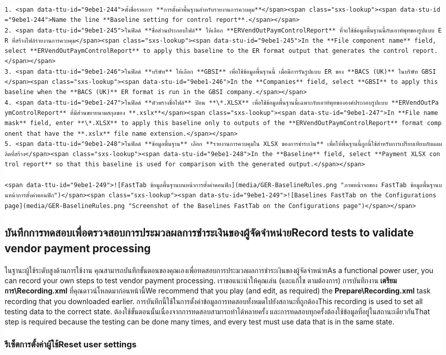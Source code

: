     1. <span data-ttu-id="9ebe1-244">ตั้งชื่อรายการ **การตั้งค่าพื้นฐานสำหรับรายงานการควบคุม**</span><span class="sxs-lookup"><span data-stu-id="9ebe1-244">Name the line **Baseline setting for control report**.</span></span>
    2. <span data-ttu-id="9ebe1-245">ในฟิลด์ **ชื่อส่วนประกอบไฟล์** ให้เลือก **ERVendOutPaymControlReport** ที่จะใช้ข้อมูลพื้นฐานนี้กับเอาท์พุทของรูปแบบ ER ที่สร้างไฟล์รายงานการควบคุม</span><span class="sxs-lookup"><span data-stu-id="9ebe1-245">In the **File component name** field, select **ERVendOutPaymControlReport** to apply this baseline to the ER format output that generates the control report.</span></span>
    3. <span data-ttu-id="9ebe1-246">ในฟิลด์ **บริษัท** ให้เลือก **GBSI** เพื่อใช้ข้อมูลพื้นฐานนี้ เมื่อมีการรันรูปแบบ ER ของ **BACS (UK)** ในบริษัท GBSI</span><span class="sxs-lookup"><span data-stu-id="9ebe1-246">In the **Companies** field, select **GBSI** to apply this baseline when the **BACS (UK)** ER format is run in the GBSI company.</span></span>
    4. <span data-ttu-id="9ebe1-247">ในฟิลด์ **ตัวพรางชื่อไฟล์** ป้อน **\*.XLSX** เพื่อใช้ข้อมูลพื้นฐานนี้เฉพาะกับเอาท์พุทขององค์ประกอบรูปแบบ **ERVendOutPaymControlReport** ที่มีส่วนขยายนามสกุลของ **.xslx**</span><span class="sxs-lookup"><span data-stu-id="9ebe1-247">In **File name mask** field, enter **\*.XLSX** to apply this baseline only to outputs of the **ERVendOutPaymControlReport** format component that have the **.xslx** file name extension.</span></span>
    5. <span data-ttu-id="9ebe1-248">ในฟิลด์ **ข้อมูลพื้นฐาน** เลือก **รายงานการควบคุมใน XLSX ของการชำระเงิน** เพื่อให้พื้นฐานนี้ถูกนี้ใช้สำหรับการเปรียบเทียบกับผลผลิตที่สร้าง</span><span class="sxs-lookup"><span data-stu-id="9ebe1-248">In the **Baseline** field, select **Payment XLSX control report** so that this baseline is used for comparison with the generated output.</span></span>

    <span data-ttu-id="9ebe1-249">![FastTab ข้อมูลพื้นฐานบนหน้าการตั้งค่าคอนฟิก](media/GER-BaselineRules.png "ภาพหน้าจอของ FastTab ข้อมูลพื้นฐานบนหน้าการตั้งค่าคอนฟิก")</span><span class="sxs-lookup"><span data-stu-id="9ebe1-249">![Baselines FastTab on the Configurations page](media/GER-BaselineRules.png "Screenshot of the Baselines FastTab on the Configurations page")</span></span>

## <a name="record-tests-to-validate-vendor-payment-processing"></a><span data-ttu-id="9ebe1-250">บันทึกการทดสอบเพื่อตรวจสอบการประมวลผลการชำระเงินของผู้จัดจำหน่าย</span><span class="sxs-lookup"><span data-stu-id="9ebe1-250">Record tests to validate vendor payment processing</span></span>

<span data-ttu-id="9ebe1-251">ในฐานะผู้ใช้ระดับสูงด้านการใช้งาน คุณสามารถบันทึกขั้นตอนของคุณเองเพื่อทดสอบการประมวลผลการชำระเงินของผู้จัดจำหน่าย</span><span class="sxs-lookup"><span data-stu-id="9ebe1-251">As a functional power user, you can record your own steps to test vendor payment processing.</span></span> <span data-ttu-id="9ebe1-252">เราขอแนะนำให้คุณเล่น (และแก้ไข ตามต้องการ) การบันทึกงาน **เตรียมการ\\Recording.xml** ที่คุณดาวน์โหลดมาก่อนหน้านี้</span><span class="sxs-lookup"><span data-stu-id="9ebe1-252">We recommend that you play (and edit, as required) the **Prepare\\Recording.xml** task recording that you downloaded earlier.</span></span> <span data-ttu-id="9ebe1-253">การบันทึกนี้ใช้ในการตั้งค่าข้อมูลการทดสอบทั้งหมดไปยังสถานะที่ถูกต้อง</span><span class="sxs-lookup"><span data-stu-id="9ebe1-253">This recording is used to set all testing data to the correct state.</span></span> <span data-ttu-id="9ebe1-254">ต้องใช้ขั้นตอนนั้นเนื่องจากการทดสอบสามารถทำได้หลายครั้ง และการทดสอบทุกครั้งต้องใช้ข้อมูลที่อยู่ในสถานะเดียวกัน</span><span class="sxs-lookup"><span data-stu-id="9ebe1-254">That step is required because the testing can be done many times, and every test must use data that is in the same state.</span></span>

### <a name="reset-user-settings"></a><span data-ttu-id="9ebe1-255">รีเซ็ตการตั้งค่าผู้ใช้</span><span class="sxs-lookup"><span data-stu-id="9ebe1-255">Reset user settings</span></span>
